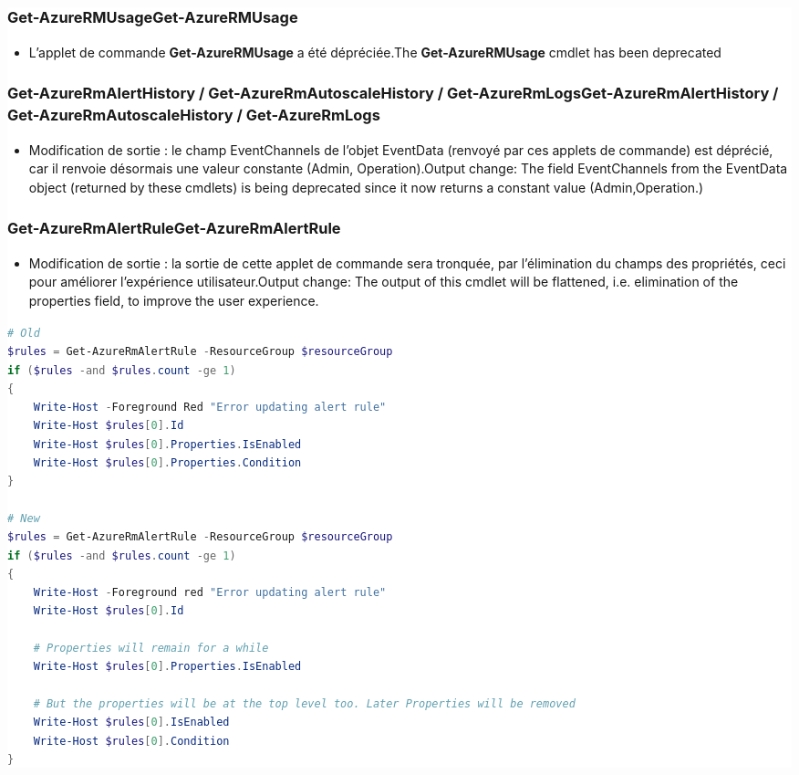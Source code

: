 ### <a name="get-azurermusage"></a><span data-ttu-id="539f5-203">**Get-AzureRMUsage**</span><span class="sxs-lookup"><span data-stu-id="539f5-203">**Get-AzureRMUsage**</span></span>
- <span data-ttu-id="539f5-204">L’applet de commande **Get-AzureRMUsage** a été dépréciée.</span><span class="sxs-lookup"><span data-stu-id="539f5-204">The **Get-AzureRMUsage** cmdlet has been deprecated</span></span>

### <a name="get-azurermalerthistory--get-azurermautoscalehistory--get-azurermlogs"></a><span data-ttu-id="539f5-205">**Get-AzureRmAlertHistory** / **Get-AzureRmAutoscaleHistory** / **Get-AzureRmLogs**</span><span class="sxs-lookup"><span data-stu-id="539f5-205">**Get-AzureRmAlertHistory** / **Get-AzureRmAutoscaleHistory** / **Get-AzureRmLogs**</span></span>
- <span data-ttu-id="539f5-206">Modification de sortie : le champ EventChannels de l’objet EventData (renvoyé par ces applets de commande) est déprécié, car il renvoie désormais une valeur constante (Admin, Operation).</span><span class="sxs-lookup"><span data-stu-id="539f5-206">Output change: The field EventChannels from the EventData object (returned by these cmdlets) is being deprecated since it now returns a constant value (Admin,Operation.)</span></span>

### <a name="get-azurermalertrule"></a><span data-ttu-id="539f5-207">**Get-AzureRmAlertRule**</span><span class="sxs-lookup"><span data-stu-id="539f5-207">**Get-AzureRmAlertRule**</span></span>
- <span data-ttu-id="539f5-208">Modification de sortie : la sortie de cette applet de commande sera tronquée, par l’élimination du champs des propriétés, ceci pour améliorer l’expérience utilisateur.</span><span class="sxs-lookup"><span data-stu-id="539f5-208">Output change: The output of this cmdlet will be flattened, i.e. elimination of the properties field, to improve the user experience.</span></span>

```powershell
# Old
$rules = Get-AzureRmAlertRule -ResourceGroup $resourceGroup
if ($rules -and $rules.count -ge 1)
{
    Write-Host -Foreground Red "Error updating alert rule"
    Write-Host $rules[0].Id
    Write-Host $rules[0].Properties.IsEnabled
    Write-Host $rules[0].Properties.Condition
}

# New
$rules = Get-AzureRmAlertRule -ResourceGroup $resourceGroup
if ($rules -and $rules.count -ge 1)
{
    Write-Host -Foreground red "Error updating alert rule"
    Write-Host $rules[0].Id

    # Properties will remain for a while
    Write-Host $rules[0].Properties.IsEnabled
      
    # But the properties will be at the top level too. Later Properties will be removed
    Write-Host $rules[0].IsEnabled
    Write-Host $rules[0].Condition
}
```
